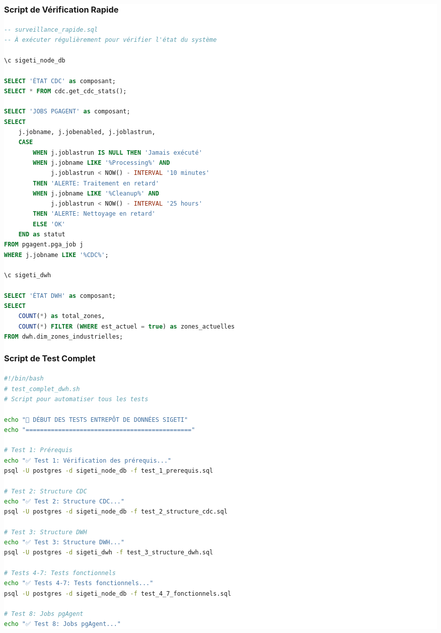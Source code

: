 ### Script de Vérification Rapide

```sql
-- surveillance_rapide.sql
-- À exécuter régulièrement pour vérifier l'état du système

\c sigeti_node_db

SELECT 'ÉTAT CDC' as composant;
SELECT * FROM cdc.get_cdc_stats();

SELECT 'JOBS PGAGENT' as composant;
SELECT 
    j.jobname, j.jobenabled, j.joblastrun,
    CASE 
        WHEN j.joblastrun IS NULL THEN 'Jamais exécuté'
        WHEN j.jobname LIKE '%Processing%' AND 
             j.joblastrun < NOW() - INTERVAL '10 minutes' 
        THEN 'ALERTE: Traitement en retard'
        WHEN j.jobname LIKE '%Cleanup%' AND 
             j.joblastrun < NOW() - INTERVAL '25 hours'
        THEN 'ALERTE: Nettoyage en retard'  
        ELSE 'OK'
    END as statut
FROM pgagent.pga_job j
WHERE j.jobname LIKE '%CDC%';

\c sigeti_dwh

SELECT 'ÉTAT DWH' as composant;
SELECT 
    COUNT(*) as total_zones,
    COUNT(*) FILTER (WHERE est_actuel = true) as zones_actuelles
FROM dwh.dim_zones_industrielles;
```

### Script de Test Complet

```bash
#!/bin/bash
# test_complet_dwh.sh
# Script pour automatiser tous les tests

echo "🧪 DÉBUT DES TESTS ENTREPÔT DE DONNÉES SIGETI"
echo "=============================================="

# Test 1: Prérequis
echo "✅ Test 1: Vérification des prérequis..."
psql -U postgres -d sigeti_node_db -f test_1_prerequis.sql

# Test 2: Structure CDC  
echo "✅ Test 2: Structure CDC..."
psql -U postgres -d sigeti_node_db -f test_2_structure_cdc.sql

# Test 3: Structure DWH
echo "✅ Test 3: Structure DWH..."
psql -U postgres -d sigeti_dwh -f test_3_structure_dwh.sql

# Tests 4-7: Tests fonctionnels
echo "✅ Tests 4-7: Tests fonctionnels..."
psql -U postgres -d sigeti_node_db -f test_4_7_fonctionnels.sql

# Test 8: Jobs pgAgent
echo "✅ Test 8: Jobs pgAgent..."
```